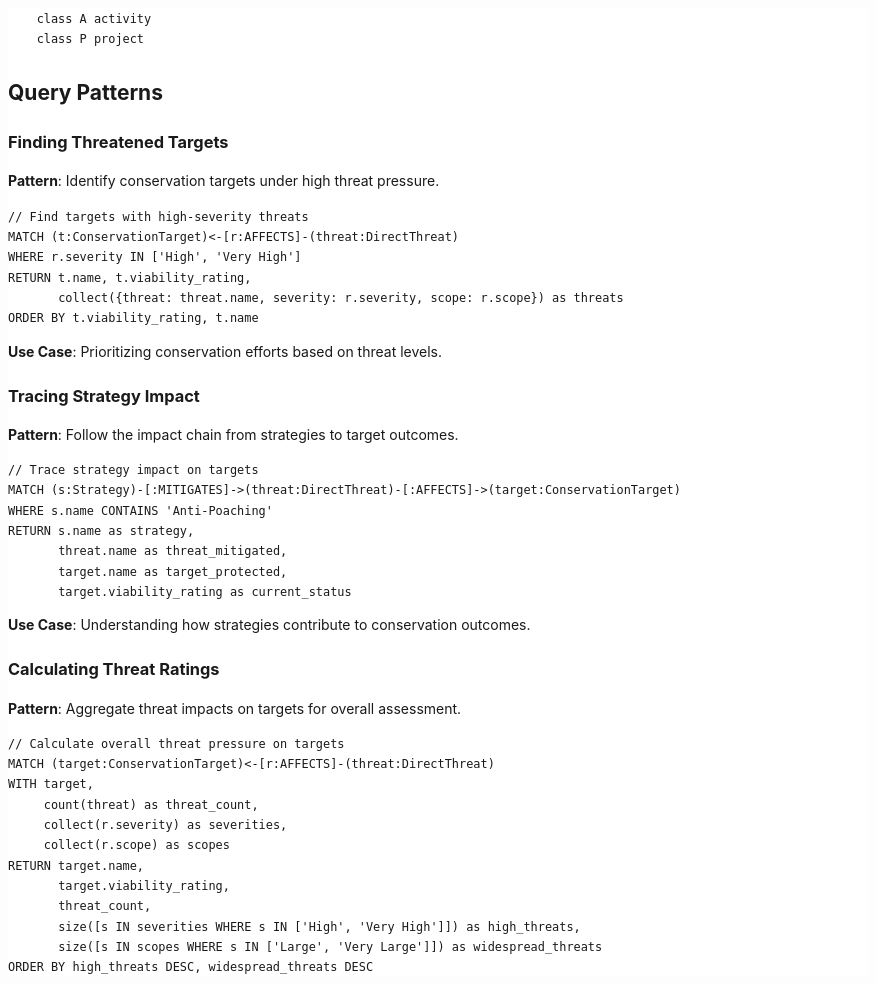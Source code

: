 ```mermaid
    class A activity
    class P project
```

## Query Patterns

### Finding Threatened Targets

**Pattern**: Identify conservation targets under high threat pressure.

```cypher
// Find targets with high-severity threats
MATCH (t:ConservationTarget)<-[r:AFFECTS]-(threat:DirectThreat)
WHERE r.severity IN ['High', 'Very High']
RETURN t.name, t.viability_rating, 
       collect({threat: threat.name, severity: r.severity, scope: r.scope}) as threats
ORDER BY t.viability_rating, t.name
```

**Use Case**: Prioritizing conservation efforts based on threat levels.

### Tracing Strategy Impact

**Pattern**: Follow the impact chain from strategies to target outcomes.

```cypher
// Trace strategy impact on targets
MATCH (s:Strategy)-[:MITIGATES]->(threat:DirectThreat)-[:AFFECTS]->(target:ConservationTarget)
WHERE s.name CONTAINS 'Anti-Poaching'
RETURN s.name as strategy,
       threat.name as threat_mitigated,
       target.name as target_protected,
       target.viability_rating as current_status
```

**Use Case**: Understanding how strategies contribute to conservation outcomes.

### Calculating Threat Ratings

**Pattern**: Aggregate threat impacts on targets for overall assessment.

```cypher
// Calculate overall threat pressure on targets
MATCH (target:ConservationTarget)<-[r:AFFECTS]-(threat:DirectThreat)
WITH target, 
     count(threat) as threat_count,
     collect(r.severity) as severities,
     collect(r.scope) as scopes
RETURN target.name,
       target.viability_rating,
       threat_count,
       size([s IN severities WHERE s IN ['High', 'Very High']]) as high_threats,
       size([s IN scopes WHERE s IN ['Large', 'Very Large']]) as widespread_threats
ORDER BY high_threats DESC, widespread_threats DESC
```
